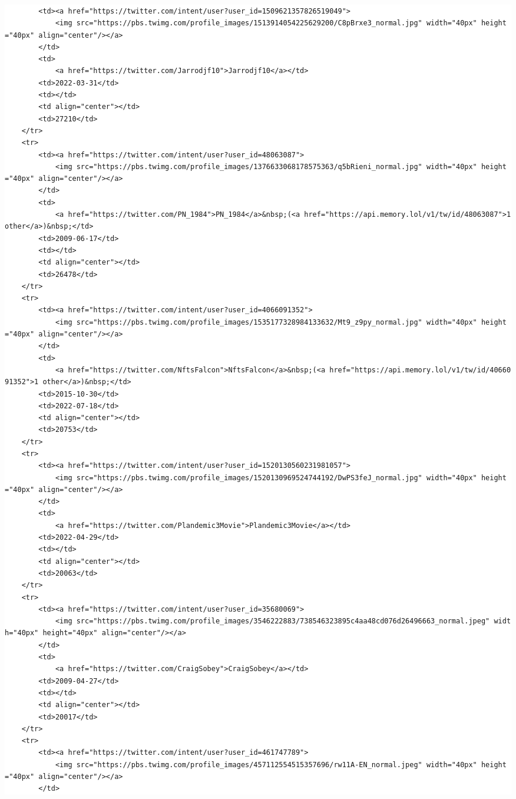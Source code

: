             <td><a href="https://twitter.com/intent/user?user_id=1509621357826519049">
                <img src="https://pbs.twimg.com/profile_images/1513914054225629200/C8pBrxe3_normal.jpg" width="40px" height="40px" align="center"/></a>
            </td>
            <td>
                <a href="https://twitter.com/Jarrodjf10">Jarrodjf10</a></td>
            <td>2022-03-31</td>
            <td></td>
            <td align="center"></td>
            <td>27210</td>
        </tr>
        <tr>
            <td><a href="https://twitter.com/intent/user?user_id=48063087">
                <img src="https://pbs.twimg.com/profile_images/1376633068178575363/q5bRieni_normal.jpg" width="40px" height="40px" align="center"/></a>
            </td>
            <td>
                <a href="https://twitter.com/PN_1984">PN_1984</a>&nbsp;(<a href="https://api.memory.lol/v1/tw/id/48063087">1 other</a>)&nbsp;</td>
            <td>2009-06-17</td>
            <td></td>
            <td align="center"></td>
            <td>26478</td>
        </tr>
        <tr>
            <td><a href="https://twitter.com/intent/user?user_id=4066091352">
                <img src="https://pbs.twimg.com/profile_images/1535177328984133632/Mt9_z9py_normal.jpg" width="40px" height="40px" align="center"/></a>
            </td>
            <td>
                <a href="https://twitter.com/NftsFalcon">NftsFalcon</a>&nbsp;(<a href="https://api.memory.lol/v1/tw/id/4066091352">1 other</a>)&nbsp;</td>
            <td>2015-10-30</td>
            <td>2022-07-18</td>
            <td align="center"></td>
            <td>20753</td>
        </tr>
        <tr>
            <td><a href="https://twitter.com/intent/user?user_id=1520130560231981057">
                <img src="https://pbs.twimg.com/profile_images/1520130969524744192/DwPS3feJ_normal.jpg" width="40px" height="40px" align="center"/></a>
            </td>
            <td>
                <a href="https://twitter.com/Plandemic3Movie">Plandemic3Movie</a></td>
            <td>2022-04-29</td>
            <td></td>
            <td align="center"></td>
            <td>20063</td>
        </tr>
        <tr>
            <td><a href="https://twitter.com/intent/user?user_id=35680069">
                <img src="https://pbs.twimg.com/profile_images/3546222883/738546323895c4aa48cd076d26496663_normal.jpeg" width="40px" height="40px" align="center"/></a>
            </td>
            <td>
                <a href="https://twitter.com/CraigSobey">CraigSobey</a></td>
            <td>2009-04-27</td>
            <td></td>
            <td align="center"></td>
            <td>20017</td>
        </tr>
        <tr>
            <td><a href="https://twitter.com/intent/user?user_id=461747789">
                <img src="https://pbs.twimg.com/profile_images/457112554515357696/rw11A-EN_normal.jpeg" width="40px" height="40px" align="center"/></a>
            </td>